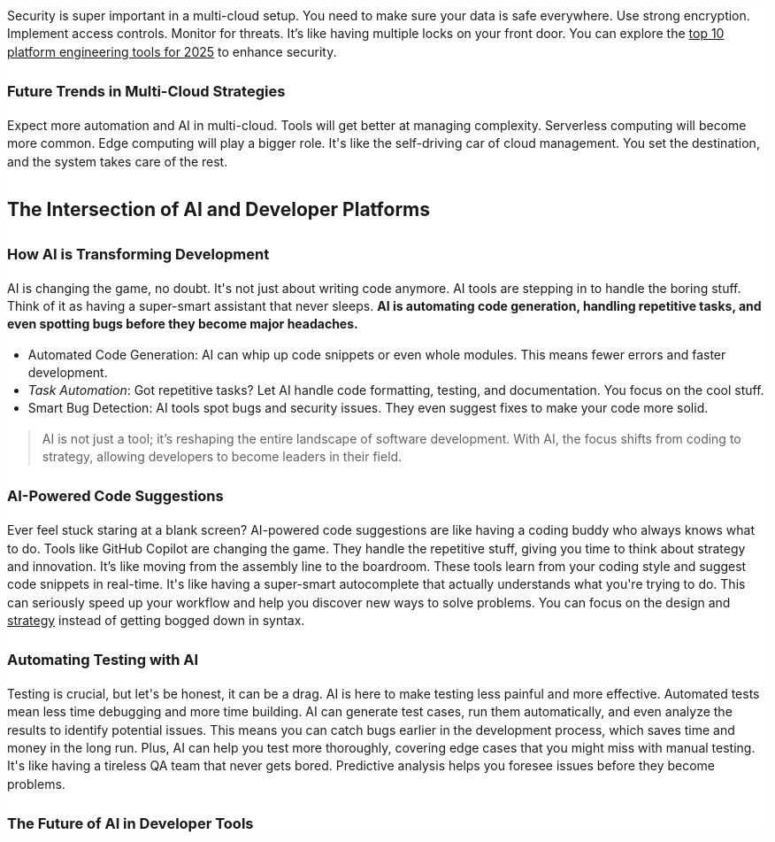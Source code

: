 Security is super important in a multi-cloud setup. You need to make sure your data is safe everywhere. Use strong encryption. Implement access controls. Monitor for threats. It’s like having multiple locks on your front door. You can explore the [top 10 platform engineering tools for 2025](https://jetthoughts.com/blog/tags/devops/) to enhance security.

### Future Trends in Multi-Cloud Strategies

Expect more automation and AI in multi-cloud. Tools will get better at managing complexity. Serverless computing will become more common. Edge computing will play a bigger role. It's like the self-driving car of cloud management. You set the destination, and the system takes care of the rest.

## The Intersection of AI and Developer Platforms

### How AI is Transforming Development

AI is changing the game, no doubt. It's not just about writing code anymore. AI tools are stepping in to handle the boring stuff. Think of it as having a super-smart assistant that never sleeps. **AI is automating code generation, handling repetitive tasks, and even spotting bugs before they become major headaches.**

*   Automated Code Generation: AI can whip up code snippets or even whole modules. This means fewer errors and faster development.
*   _Task Automation_: Got repetitive tasks? Let AI handle code formatting, testing, and documentation. You focus on the cool stuff.
*   Smart Bug Detection: AI tools spot bugs and security issues. They even suggest fixes to make your code more solid.

> AI is not just a tool; it’s reshaping the entire landscape of software development. With AI, the focus shifts from coding to strategy, allowing developers to become leaders in their field.

### AI-Powered Code Suggestions

Ever feel stuck staring at a blank screen? AI-powered code suggestions are like having a coding buddy who always knows what to do. Tools like GitHub Copilot are changing the game. They handle the repetitive stuff, giving you time to think about strategy and innovation. It’s like moving from the assembly line to the boardroom. These tools learn from your coding style and suggest code snippets in real-time. It's like having a super-smart autocomplete that actually understands what you're trying to do. This can seriously speed up your workflow and help you discover new ways to solve problems. You can focus on the design and [strategy](https://jetthoughts.com/blog/exploring-best-platforms-for-software-development/) instead of getting bogged down in syntax.

### Automating Testing with AI

Testing is crucial, but let's be honest, it can be a drag. AI is here to make testing less painful and more effective. Automated tests mean less time debugging and more time building. AI can generate test cases, run them automatically, and even analyze the results to identify potential issues. This means you can catch bugs earlier in the development process, which saves time and money in the long run. Plus, AI can help you test more thoroughly, covering edge cases that you might miss with manual testing. It's like having a tireless QA team that never gets bored. Predictive analysis helps you foresee issues before they become problems.

### The Future of AI in Developer Tools

